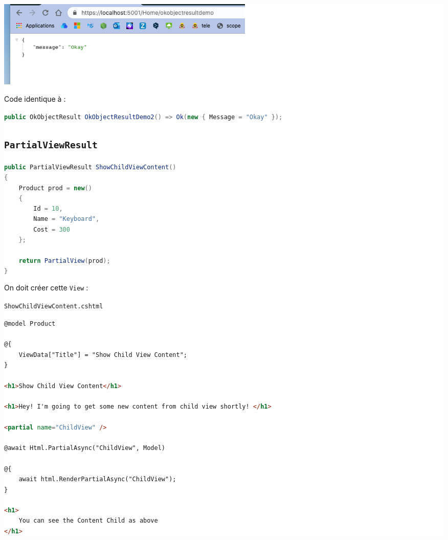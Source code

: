 <img src="assets/return-okay-ok-message-result.png" alt="return-okay-ok-message-result" style="zoom:80%;" />

Code identique à :

```cs
public OkObjectResult OkObjectResultDemo2() => Ok(new { Message = "Okay" });
```



## `PartialViewResult`

```cs
public PartialViewResult ShowChildViewContent()
{
    Product prod = new()
    {
        Id = 10,
        Name = "Keyboard",
        Cost = 300
    };

    return PartialView(prod);
}
```

On doit créer cette `View` :

`ShowChildViewContent.cshtml`

```html
@model Product

@{
    ViewData["Title"] = "Show Child View Content";
}

<h1>Show Child View Content</h1>
    
<h1>Hey! I'm going to get some new content from child view shortly! </h1>

<partial name="ChildView" />

@await Html.PartialAsync("ChildView", Model)

@{
	await html.RenderPartialAsync("ChildView");
}

<h1>
    You can see the Content Child as above
</h1>
```
